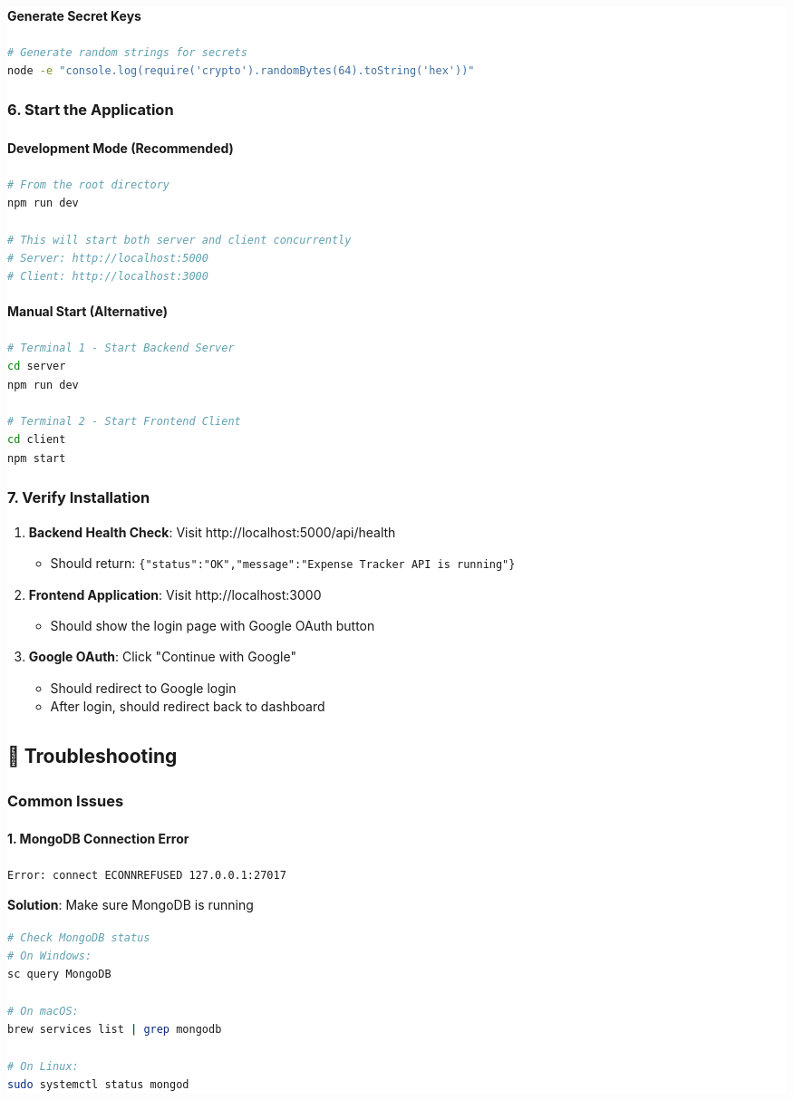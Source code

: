 #### Generate Secret Keys
```bash
# Generate random strings for secrets
node -e "console.log(require('crypto').randomBytes(64).toString('hex'))"
```

### 6. Start the Application

#### Development Mode (Recommended)
```bash
# From the root directory
npm run dev

# This will start both server and client concurrently
# Server: http://localhost:5000
# Client: http://localhost:3000
```

#### Manual Start (Alternative)
```bash
# Terminal 1 - Start Backend Server
cd server
npm run dev

# Terminal 2 - Start Frontend Client
cd client
npm start
```

### 7. Verify Installation

1. **Backend Health Check**: Visit http://localhost:5000/api/health
   - Should return: `{"status":"OK","message":"Expense Tracker API is running"}`

2. **Frontend Application**: Visit http://localhost:3000
   - Should show the login page with Google OAuth button

3. **Google OAuth**: Click "Continue with Google"
   - Should redirect to Google login
   - After login, should redirect back to dashboard

## 🐛 Troubleshooting

### Common Issues

#### 1. MongoDB Connection Error
```
Error: connect ECONNREFUSED 127.0.0.1:27017
```
**Solution**: Make sure MongoDB is running
```bash
# Check MongoDB status
# On Windows:
sc query MongoDB

# On macOS:
brew services list | grep mongodb

# On Linux:
sudo systemctl status mongod
```
